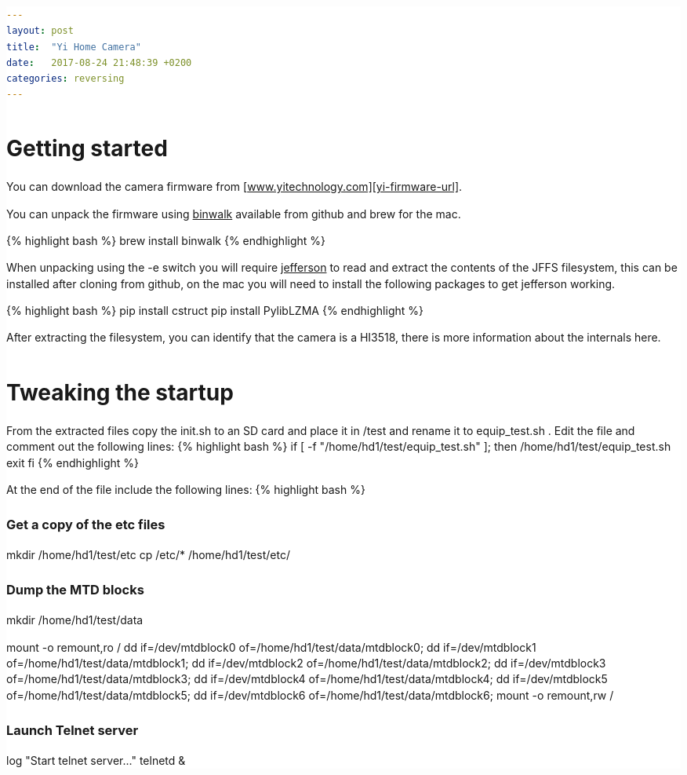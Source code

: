 ```yaml
---
layout: post
title:  "Yi Home Camera"
date:   2017-08-24 21:48:39 +0200
categories: reversing
---
```

# Getting started
You can download the camera firmware from [www.yitechnology.com][yi-firmware-url].

You can unpack the firmware using [binwalk][github-binwalk] available from github and brew for the mac.

{% highlight bash %}
brew install binwalk
{% endhighlight %}

When unpacking using the -e switch you will require [jefferson][github-jefferson] to read and extract the contents of the JFFS filesystem, this can be installed after cloning from github, on the mac you will need to install the following packages to get jefferson working.

{% highlight bash %}
pip install cstruct
pip install PylibLZMA
{% endhighlight %}

After extracting the filesystem, you can identify that the camera is a HI3518, there is more information about the internals here.

# Tweaking the startup
From the extracted files copy the init.sh to an SD card and place it in /test and rename it to equip_test.sh .
Edit the file and comment out the following lines:
{% highlight bash %}
if [ -f "/home/hd1/test/equip_test.sh" ]; then
	/home/hd1/test/equip_test.sh
	exit
fi
{% endhighlight %}

At the end of the file include the following lines:
{% highlight bash %}
### Get a copy of the etc files
mkdir /home/hd1/test/etc
cp /etc/* /home/hd1/test/etc/

### Dump the MTD blocks
mkdir /home/hd1/test/data

mount -o remount,ro /
dd if=/dev/mtdblock0 of=/home/hd1/test/data/mtdblock0;
dd if=/dev/mtdblock1 of=/home/hd1/test/data/mtdblock1;
dd if=/dev/mtdblock2 of=/home/hd1/test/data/mtdblock2;
dd if=/dev/mtdblock3 of=/home/hd1/test/data/mtdblock3;
dd if=/dev/mtdblock4 of=/home/hd1/test/data/mtdblock4;
dd if=/dev/mtdblock5 of=/home/hd1/test/data/mtdblock5;
dd if=/dev/mtdblock6 of=/home/hd1/test/data/mtdblock6;
mount -o remount,rw /

### Launch Telnet server 
log "Start telnet server..."
telnetd &

[yi-firmware-url]: https://www.yitechnology.com/support/firmware_home/id/4.html
[github-binwalk]: https://github.com/devttys0/binwalk
[github-jefferson]: https://github.com/sviehb/jefferson
[john-url]: http://www.openwall.com/john/